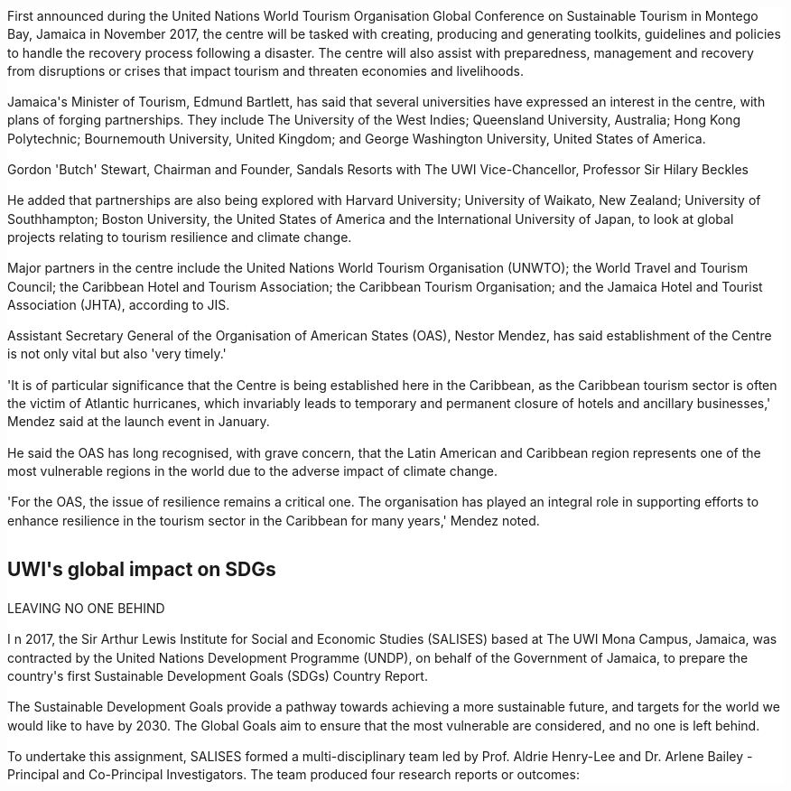 

First  announced  during  the  United  Nations World Tourism Organisation Global Conference on Sustainable Tourism in Montego Bay, Jamaica in November 2017, the centre will be tasked with creating, producing and generating toolkits, guidelines  and  policies  to  handle  the  recovery process  following  a  disaster. The  centre  will also  assist  with  preparedness,  management  and recovery  from  disruptions  or  crises  that  impact tourism and threaten economies and livelihoods.

Jamaica's Minister of Tourism, Edmund Bartlett,  has  said  that  several  universities  have expressed  an  interest  in  the  centre,  with  plans of forging partnerships. They include The University of the West Indies; Queensland University,  Australia;  Hong  Kong  Polytechnic; Bournemouth  University,  United  Kingdom;  and George Washington University, United States of America.

Gordon 'Butch' Stewart, Chairman and Founder, Sandals Resorts with The UWI Vice-Chancellor, Professor Sir Hilary Beckles



He  added  that  partnerships  are  also  being explored  with  Harvard  University;  University of Waikato, New Zealand; University of Southhampton;  Boston  University,  the  United States of America and the International University of  Japan,  to  look  at  global  projects  relating  to tourism resilience and climate change.

Major partners in the centre include the United Nations World Tourism Organisation (UNWTO); the World  Travel and  Tourism  Council; the Caribbean Hotel and Tourism Association; the  Caribbean  Tourism  Organisation;  and  the Jamaica  Hotel  and  Tourist  Association  (JHTA), according to JIS.

Assistant Secretary General of the Organisation  of  American  States  (OAS),  Nestor Mendez, has said establishment of the Centre is not only vital but also 'very timely.'

'It is of particular significance that the Centre is  being  established  here  in  the  Caribbean,  as the Caribbean tourism sector is often the victim of Atlantic hurricanes, which invariably leads to temporary and permanent closure of hotels and ancillary businesses,' Mendez said at the launch event in January.

He  said  the  OAS  has  long  recognised,  with grave  concern,  that  the Latin American  and Caribbean  region  represents  one  of  the  most vulnerable regions in the world due to the adverse impact of climate change.

'For the OAS, the issue of resilience remains a  critical  one.  The  organisation  has  played  an integral  role  in  supporting  efforts  to  enhance resilience in the tourism sector in the Caribbean for many years,' Mendez noted.

## UWI's global impact on SDGs

LEAVING NO ONE BEHIND

I n  2017,  the  Sir  Arthur  Lewis  Institute  for Social and Economic Studies (SALISES) based  at  The  UWI  Mona  Campus,  Jamaica, was contracted by the United Nations Development  Programme  (UNDP),  on  behalf of  the  Government  of  Jamaica,  to  prepare  the country's  first  Sustainable  Development  Goals (SDGs) Country Report.

The Sustainable Development Goals provide a pathway towards achieving a more sustainable future, and targets for the world we would like to have  by  2030.    The  Global  Goals  aim  to  ensure that the most vulnerable are considered, and no one is left behind.

To undertake this assignment, SALISES formed  a  multi-disciplinary  team  led  by  Prof. Aldrie Henry-Lee and Dr. Arlene Bailey -Principal and  Co-Principal  Investigators. The team produced four research reports or outcomes:

